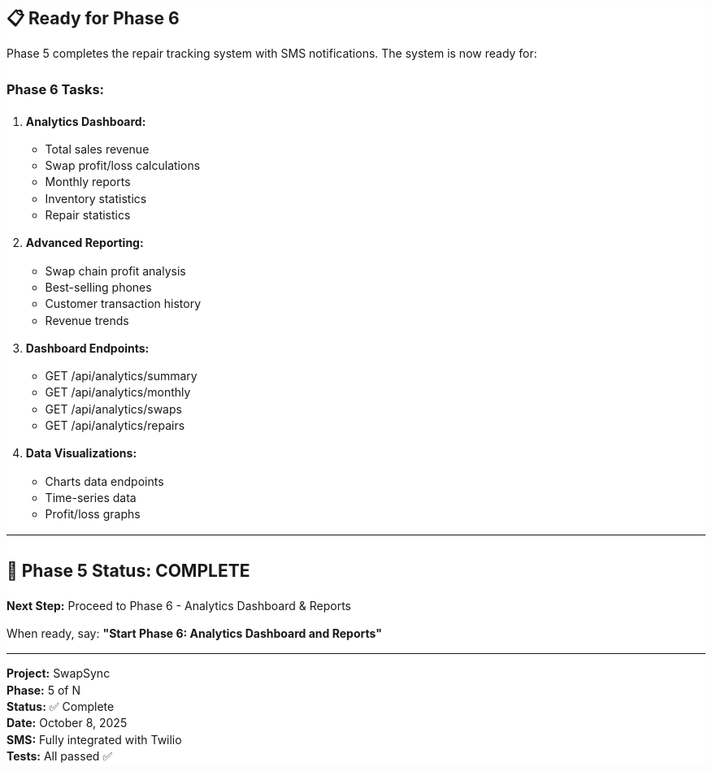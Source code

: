 ## 📋 Ready for Phase 6

Phase 5 completes the repair tracking system with SMS notifications. The system is now ready for:

### **Phase 6 Tasks:**

1. **Analytics Dashboard:**
   - Total sales revenue
   - Swap profit/loss calculations
   - Monthly reports
   - Inventory statistics
   - Repair statistics

2. **Advanced Reporting:**
   - Swap chain profit analysis
   - Best-selling phones
   - Customer transaction history
   - Revenue trends

3. **Dashboard Endpoints:**
   - GET /api/analytics/summary
   - GET /api/analytics/monthly
   - GET /api/analytics/swaps
   - GET /api/analytics/repairs

4. **Data Visualizations:**
   - Charts data endpoints
   - Time-series data
   - Profit/loss graphs

---

## 🎉 Phase 5 Status: COMPLETE

**Next Step:** Proceed to Phase 6 - Analytics Dashboard & Reports

When ready, say: **"Start Phase 6: Analytics Dashboard and Reports"**

---

**Project:** SwapSync  
**Phase:** 5 of N  
**Status:** ✅ Complete  
**Date:** October 8, 2025  
**SMS:** Fully integrated with Twilio  
**Tests:** All passed ✅

